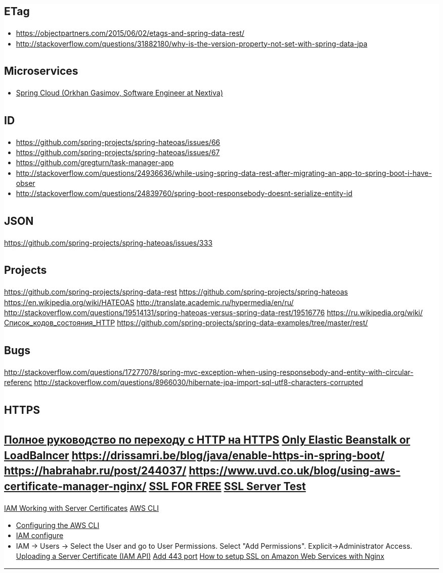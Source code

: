 ## ETag
- https://objectpartners.com/2015/06/02/etags-and-spring-data-rest/
- http://stackoverflow.com/questions/31882180/why-is-the-version-property-not-set-with-spring-data-jpa

## Microservices
- [Spring Cloud (Orkhan Gasimov, Software Engineer at Nextiva)](https://www.youtube.com/watch?v=Yg6A-4wUulA&list=PLYj3Bx1JM6Y6wNFtj6OAKkRlWAZmCFbTI)

## ID
- https://github.com/spring-projects/spring-hateoas/issues/66
- https://github.com/spring-projects/spring-hateoas/issues/67
- https://github.com/gregturn/task-manager-app
- http://stackoverflow.com/questions/24936636/while-using-spring-data-rest-after-migrating-an-app-to-spring-boot-i-have-obser
- http://stackoverflow.com/questions/24839760/spring-boot-responsebody-doesnt-serialize-entity-id

## JSON
https://github.com/spring-projects/spring-hateoas/issues/333

## Projects
https://github.com/spring-projects/spring-data-rest
https://github.com/spring-projects/spring-hateoas
https://en.wikipedia.org/wiki/HATEOAS
http://translate.academic.ru/hypermedia/en/ru/
http://stackoverflow.com/questions/19514131/spring-hateoas-versus-spring-data-rest/19516776
https://ru.wikipedia.org/wiki/Список_кодов_состояния_HTTP
https://github.com/spring-projects/spring-data-examples/tree/master/rest/

## Bugs
http://stackoverflow.com/questions/17277078/spring-mvc-exception-when-using-responsebody-and-entity-with-circular-referenc
http://stackoverflow.com/questions/8966030/hibernate-jpa-import-sql-utf8-characters-corrupted

## HTTPS
[Полное руководство по переходу с HTTP на HTTPS](https://habrahabr.ru/post/332294)
[Only Elastic Beanstalk or LoadBalncer](https://aws.amazon.com/ru/certificate-manager)
https://drissamri.be/blog/java/enable-https-in-spring-boot/
https://habrahabr.ru/post/244037/
https://www.uvd.co.uk/blog/using-aws-certificate-manager-nginx/
[SSL FOR FREE](https://www.sslforfree.com)
[SSL Server Test](https://www.ssllabs.com/ssltest/)
-------------------------------------------------------------------------------------------------------------------------------
[IAM Working with Server Certificates](http://docs.aws.amazon.com/IAM/latest/UserGuide/id_credentials_server-certs.html)
[AWS CLI](https://aws.amazon.com/ru/cli/)
 - [Configuring the AWS CLI](http://docs.aws.amazon.com/cli/latest/userguide/cli-chap-getting-started.html)
 - [IAM configure](https://console.aws.amazon.com/iam/home?#/users/ses-smtp-user.20160905-011857?section=security_credentials)
 - IAM -> Users -> Select the User and go to User Permissions. Select "Add Permissions". Explicit->Administrator Access.
 [Uploading a Server Certificate (IAM API)](http://docs.aws.amazon.com/IAM/latest/UserGuide/id_credentials_server-certs.html#upload-server-certificate)
 [Add 443 port](https://stackoverflow.com/a/10454688/548473)
 [How to setup SSL on Amazon Web Services with Nginx](https://blog.nikitaog.me/2016/02/12/how-to-setup-ssl-on-amazon-web-services-with-nginx/)
 -------------------------------------------------------------------------------------------------------------------------